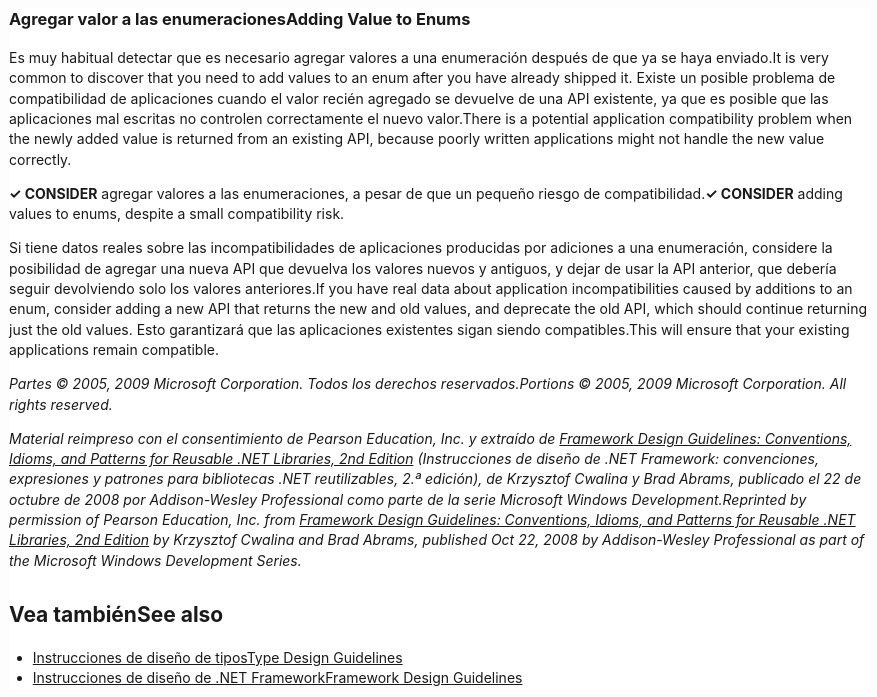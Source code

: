 <a name="add_value"></a>

### <a name="adding-value-to-enums"></a><span data-ttu-id="75f9b-153">Agregar valor a las enumeraciones</span><span class="sxs-lookup"><span data-stu-id="75f9b-153">Adding Value to Enums</span></span>

<span data-ttu-id="75f9b-154">Es muy habitual detectar que es necesario agregar valores a una enumeración después de que ya se haya enviado.</span><span class="sxs-lookup"><span data-stu-id="75f9b-154">It is very common to discover that you need to add values to an enum after you have already shipped it.</span></span> <span data-ttu-id="75f9b-155">Existe un posible problema de compatibilidad de aplicaciones cuando el valor recién agregado se devuelve de una API existente, ya que es posible que las aplicaciones mal escritas no controlen correctamente el nuevo valor.</span><span class="sxs-lookup"><span data-stu-id="75f9b-155">There is a potential application compatibility problem when the newly added value is returned from an existing API, because poorly written applications might not handle the new value correctly.</span></span>

<span data-ttu-id="75f9b-156">**✓ CONSIDER** agregar valores a las enumeraciones, a pesar de que un pequeño riesgo de compatibilidad.</span><span class="sxs-lookup"><span data-stu-id="75f9b-156">**✓ CONSIDER** adding values to enums, despite a small compatibility risk.</span></span>

<span data-ttu-id="75f9b-157">Si tiene datos reales sobre las incompatibilidades de aplicaciones producidas por adiciones a una enumeración, considere la posibilidad de agregar una nueva API que devuelva los valores nuevos y antiguos, y dejar de usar la API anterior, que debería seguir devolviendo solo los valores anteriores.</span><span class="sxs-lookup"><span data-stu-id="75f9b-157">If you have real data about application incompatibilities caused by additions to an enum, consider adding a new API that returns the new and old values, and deprecate the old API, which should continue returning just the old values.</span></span> <span data-ttu-id="75f9b-158">Esto garantizará que las aplicaciones existentes sigan siendo compatibles.</span><span class="sxs-lookup"><span data-stu-id="75f9b-158">This will ensure that your existing applications remain compatible.</span></span>

<span data-ttu-id="75f9b-159">*Partes © 2005, 2009 Microsoft Corporation. Todos los derechos reservados.*</span><span class="sxs-lookup"><span data-stu-id="75f9b-159">*Portions © 2005, 2009 Microsoft Corporation. All rights reserved.*</span></span>

<span data-ttu-id="75f9b-160">*Material reimpreso con el consentimiento de Pearson Education, Inc. y extraído de [Framework Design Guidelines: Conventions, Idioms, and Patterns for Reusable .NET Libraries, 2nd Edition](https://www.informit.com/store/framework-design-guidelines-conventions-idioms-and-9780321545619) (Instrucciones de diseño de .NET Framework: convenciones, expresiones y patrones para bibliotecas .NET reutilizables, 2.ª edición), de Krzysztof Cwalina y Brad Abrams, publicado el 22 de octubre de 2008 por Addison-Wesley Professional como parte de la serie Microsoft Windows Development.*</span><span class="sxs-lookup"><span data-stu-id="75f9b-160">*Reprinted by permission of Pearson Education, Inc. from [Framework Design Guidelines: Conventions, Idioms, and Patterns for Reusable .NET Libraries, 2nd Edition](https://www.informit.com/store/framework-design-guidelines-conventions-idioms-and-9780321545619) by Krzysztof Cwalina and Brad Abrams, published Oct 22, 2008 by Addison-Wesley Professional as part of the Microsoft Windows Development Series.*</span></span>

## <a name="see-also"></a><span data-ttu-id="75f9b-161">Vea también</span><span class="sxs-lookup"><span data-stu-id="75f9b-161">See also</span></span>

- [<span data-ttu-id="75f9b-162">Instrucciones de diseño de tipos</span><span class="sxs-lookup"><span data-stu-id="75f9b-162">Type Design Guidelines</span></span>](../../../docs/standard/design-guidelines/type.md)
- [<span data-ttu-id="75f9b-163">Instrucciones de diseño de .NET Framework</span><span class="sxs-lookup"><span data-stu-id="75f9b-163">Framework Design Guidelines</span></span>](../../../docs/standard/design-guidelines/index.md)
